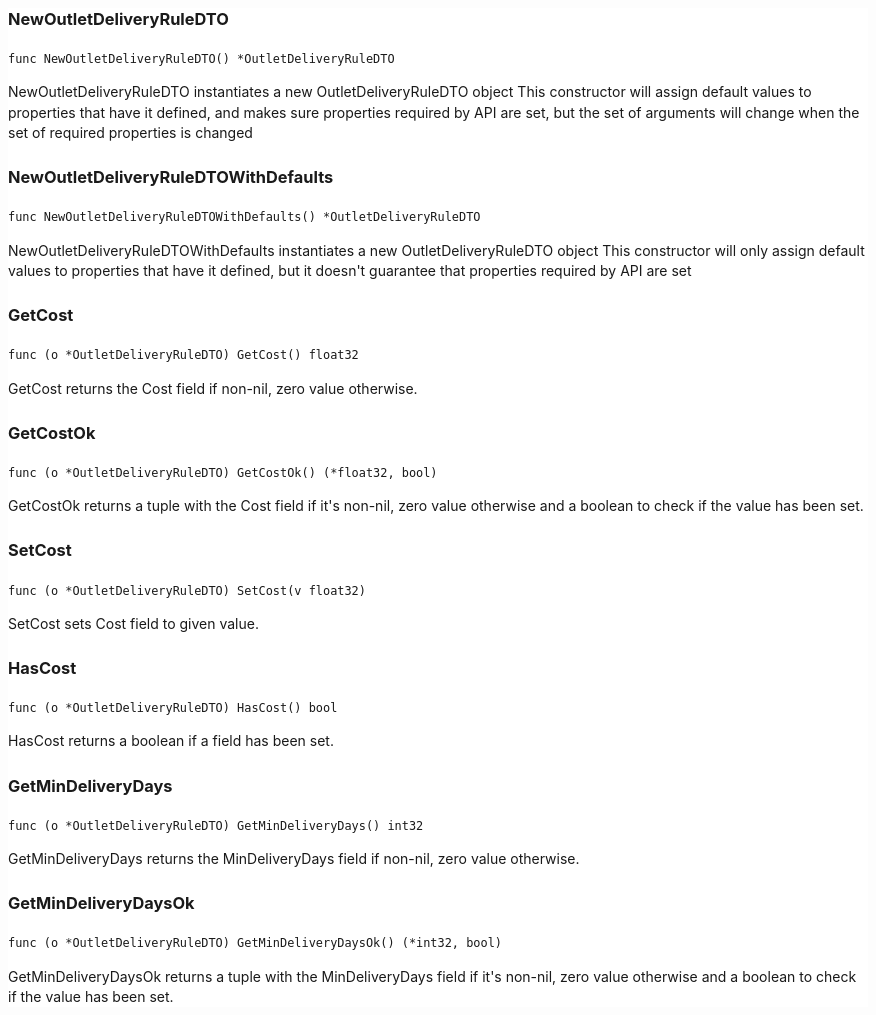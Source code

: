 ### NewOutletDeliveryRuleDTO

`func NewOutletDeliveryRuleDTO() *OutletDeliveryRuleDTO`

NewOutletDeliveryRuleDTO instantiates a new OutletDeliveryRuleDTO object
This constructor will assign default values to properties that have it defined,
and makes sure properties required by API are set, but the set of arguments
will change when the set of required properties is changed

### NewOutletDeliveryRuleDTOWithDefaults

`func NewOutletDeliveryRuleDTOWithDefaults() *OutletDeliveryRuleDTO`

NewOutletDeliveryRuleDTOWithDefaults instantiates a new OutletDeliveryRuleDTO object
This constructor will only assign default values to properties that have it defined,
but it doesn't guarantee that properties required by API are set

### GetCost

`func (o *OutletDeliveryRuleDTO) GetCost() float32`

GetCost returns the Cost field if non-nil, zero value otherwise.

### GetCostOk

`func (o *OutletDeliveryRuleDTO) GetCostOk() (*float32, bool)`

GetCostOk returns a tuple with the Cost field if it's non-nil, zero value otherwise
and a boolean to check if the value has been set.

### SetCost

`func (o *OutletDeliveryRuleDTO) SetCost(v float32)`

SetCost sets Cost field to given value.

### HasCost

`func (o *OutletDeliveryRuleDTO) HasCost() bool`

HasCost returns a boolean if a field has been set.

### GetMinDeliveryDays

`func (o *OutletDeliveryRuleDTO) GetMinDeliveryDays() int32`

GetMinDeliveryDays returns the MinDeliveryDays field if non-nil, zero value otherwise.

### GetMinDeliveryDaysOk

`func (o *OutletDeliveryRuleDTO) GetMinDeliveryDaysOk() (*int32, bool)`

GetMinDeliveryDaysOk returns a tuple with the MinDeliveryDays field if it's non-nil, zero value otherwise
and a boolean to check if the value has been set.
